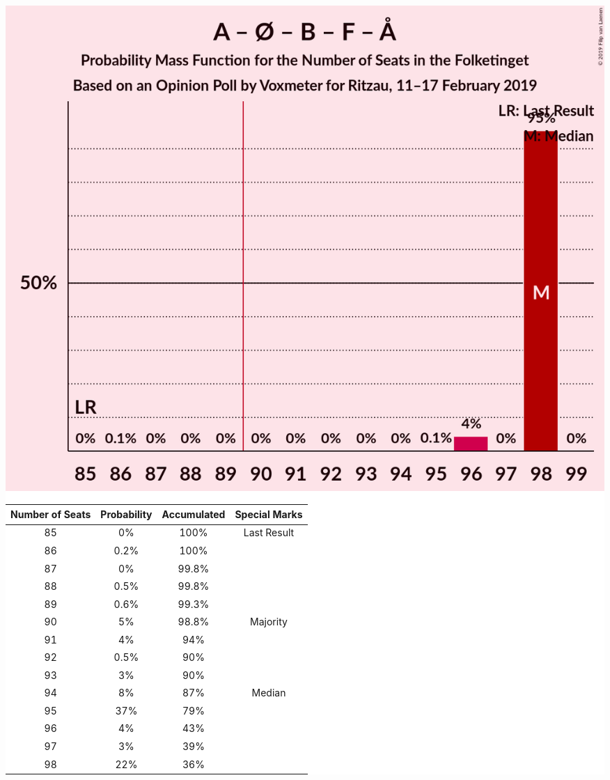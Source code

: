 ![Graph with seats probability mass function not yet produced](2019-02-17-Voxmeter-coalitions-seats-pmf-a–ø–b–f–å.png "Seats Probability Mass Function")

| Number of Seats | Probability | Accumulated | Special Marks |
|:---------------:|:-----------:|:-----------:|:-------------:|
| 85 | 0% | 100% | Last Result |
| 86 | 0.2% | 100% |  |
| 87 | 0% | 99.8% |  |
| 88 | 0.5% | 99.8% |  |
| 89 | 0.6% | 99.3% |  |
| 90 | 5% | 98.8% | Majority |
| 91 | 4% | 94% |  |
| 92 | 0.5% | 90% |  |
| 93 | 3% | 90% |  |
| 94 | 8% | 87% | Median |
| 95 | 37% | 79% |  |
| 96 | 4% | 43% |  |
| 97 | 3% | 39% |  |
| 98 | 22% | 36% |  |